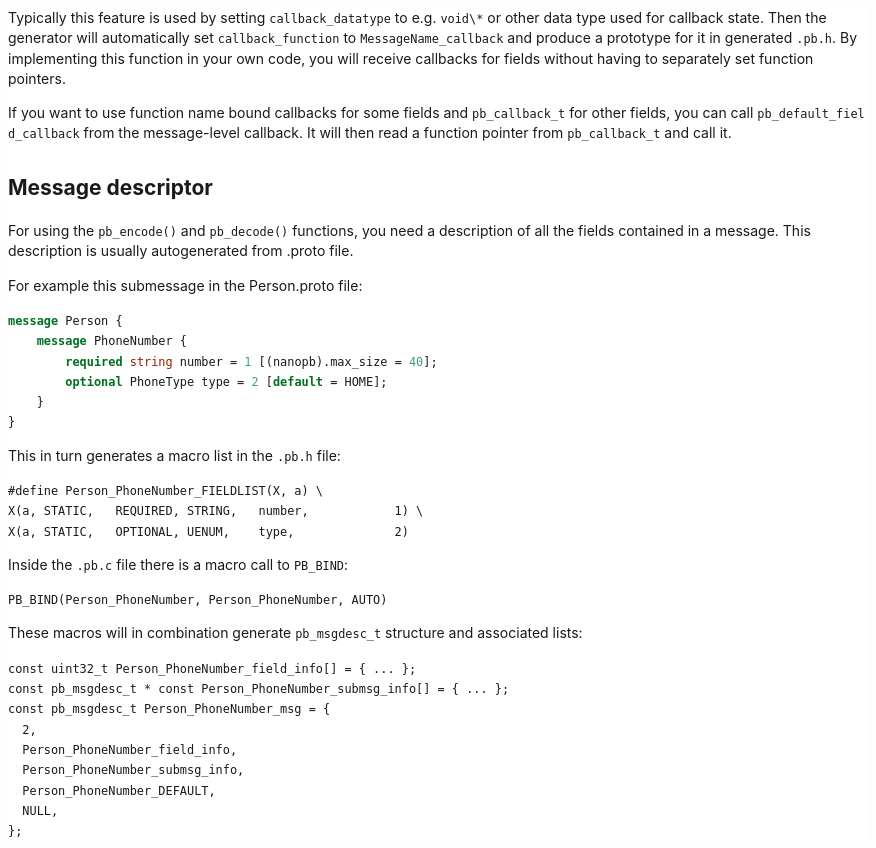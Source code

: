 Typically this feature is used by setting
`callback_datatype` to e.g. `void\*` or other
data type used for callback state. Then the generator will automatically
set `callback_function` to
`MessageName_callback` and produce a prototype for it in
generated `.pb.h`. By implementing this function in your own
code, you will receive callbacks for fields without having to separately
set function pointers.

If you want to use function name bound callbacks for some fields and
`pb_callback_t` for other fields, you can call
`pb_default_field_callback` from the message-level
callback. It will then read a function pointer from
`pb_callback_t` and call it.

## Message descriptor

For using the `pb_encode()` and `pb_decode()` functions, you need a
description of all the fields contained in a message. This description
is usually autogenerated from .proto file.

For example this submessage in the Person.proto file:

~~~~ protobuf
message Person {
    message PhoneNumber {
        required string number = 1 [(nanopb).max_size = 40];
        optional PhoneType type = 2 [default = HOME];
    }
}
~~~~

This in turn generates a macro list in the `.pb.h` file:

    #define Person_PhoneNumber_FIELDLIST(X, a) \
    X(a, STATIC,   REQUIRED, STRING,   number,            1) \
    X(a, STATIC,   OPTIONAL, UENUM,    type,              2)

Inside the `.pb.c` file there is a macro call to
`PB_BIND`:

    PB_BIND(Person_PhoneNumber, Person_PhoneNumber, AUTO)

These macros will in combination generate `pb_msgdesc_t`
structure and associated lists:

    const uint32_t Person_PhoneNumber_field_info[] = { ... };
    const pb_msgdesc_t * const Person_PhoneNumber_submsg_info[] = { ... };
    const pb_msgdesc_t Person_PhoneNumber_msg = {
      2,
      Person_PhoneNumber_field_info,
      Person_PhoneNumber_submsg_info,
      Person_PhoneNumber_DEFAULT,
      NULL,
    };
